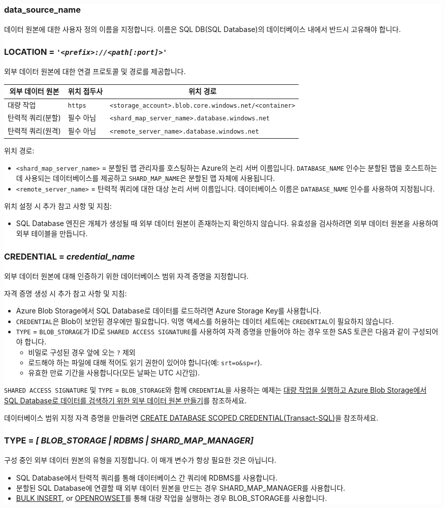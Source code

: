 ### <a name="datasourcename"></a>data_source_name

데이터 원본에 대한 사용자 정의 이름을 지정합니다. 이름은 SQL DB(SQL Database)의 데이터베이스 내에서 반드시 고유해야 합니다.

### <a name="location--prefixpathport"></a>LOCATION = *`'<prefix>://<path[:port]>'`*

외부 데이터 원본에 대한 연결 프로토콜 및 경로를 제공합니다.

| 외부 데이터 원본        | 위치 접두사 | 위치 경로                                         |
| --------------------------- | --------------- | ----------------------------------------------------- |
| 대량 작업             | `https`         | `<storage_account>.blob.core.windows.net/<container>` |
| 탄력적 쿼리(분할)       | 필수 아님    | `<shard_map_server_name>.database.windows.net`        |                                 |
| 탄력적 쿼리(원격)      | 필수 아님    | `<remote_server_name>.database.windows.net`           |                                |

위치 경로:

- `<shard_map_server_name>` = 분할된 맵 관리자를 호스팅하는 Azure의 논리 서버 이름입니다. `DATABASE_NAME` 인수는 분할된 맵을 호스트하는 데 사용되는 데이터베이스를 제공하고 `SHARD_MAP_NAME`은 분할된 맵 자체에 사용됩니다.
- `<remote_server_name>` = 탄력적 쿼리에 대한 대상 논리 서버 이름입니다. 데이터베이스 이름은 `DATABASE_NAME` 인수를 사용하여 지정됩니다.

위치 설정 시 추가 참고 사항 및 지침:

- SQL Database 엔진은 개체가 생성될 때 외부 데이터 원본이 존재하는지 확인하지 않습니다. 유효성을 검사하려면 외부 데이터 원본을 사용하여 외부 테이블을 만듭니다.

### <a name="credential--credentialname"></a>CREDENTIAL = *credential_name*

외부 데이터 원본에 대해 인증하기 위한 데이터베이스 범위 자격 증명을 지정합니다.

자격 증명 생성 시 추가 참고 사항 및 지침:

- Azure Blob Storage에서 SQL Database로 데이터를 로드하려면 Azure Storage Key를 사용합니다.
- `CREDENTIAL`은 Blob이 보안된 경우에만 필요합니다. 익명 액세스를 허용하는 데이터 세트에는 `CREDENTIAL`이 필요하지 않습니다.
- `TYPE` = `BLOB_STORAGE`가 ID로 `SHARED ACCESS SIGNATURE`를 사용하여 자격 증명을 만들어야 하는 경우 또한 SAS 토큰은 다음과 같이 구성되어야 합니다.
  - 비밀로 구성된 경우 앞에 오는 `?` 제외
  - 로드해야 하는 파일에 대해 적어도 읽기 권한이 있어야 합니다(예: `srt=o&sp=r`).
  - 유효한 만료 기간을 사용합니다(모든 날짜는 UTC 시간임).

`SHARED ACCESS SIGNATURE` 및 `TYPE` = `BLOB_STORAGE`와 함께 `CREDENTIAL`을 사용하는 예제는 [대량 작업을 실행하고 Azure Blob Storage에서 SQL Database로 데이터를 검색하기 위한 외부 데이터 원본 만들기](#c-create-an-external-data-source-for-bulk-operations-retrieving-data-from-azure-blob-storage)를 참조하세요.

데이터베이스 범위 지정 자격 증명을 만들려면 [CREATE DATABASE SCOPED CREDENTIAL(Transact-SQL)][create_dsc]을 참조하세요.

### <a name="type---blobstorage--rdbms--shardmapmanager"></a>TYPE = *[ BLOB_STORAGE | RDBMS | SHARD_MAP_MANAGER]*

구성 중인 외부 데이터 원본의 유형을 지정합니다. 이 매개 변수가 항상 필요한 것은 아닙니다.

- SQL Database에서 탄력적 쿼리를 통해 데이터베이스 간 쿼리에 RDBMS를 사용합니다.  
- 분할된 SQL Database에 연결할 때 외부 데이터 원본을 만드는 경우 SHARD_MAP_MANAGER를 사용합니다.
- [BULK INSERT][bulk_insert], or [OPENROWSET][openrowset]를 통해 대량 작업을 실행하는 경우 BLOB_STORAGE를 사용합니다.


[bulk_insert]: https://docs.microsoft.com/sql/t-sql/statements/bulk-insert-transact-sql
[bulk_insert_example]: https://docs.microsoft.com/sql/t-sql/statements/bulk-insert-transact-sql#f-importing-data-from-a-file-in-azure-blob-storage
[openrowset]: https://docs.microsoft.com/sql/t-sql/functions/openrowset-transact-sql
[create_dsc]: https://docs.microsoft.com/sql/t-sql/statements/create-database-scoped-credential-transact-sql
[create_eff]: https://docs.microsoft.com/sql/t-sql/statements/create-external-file-format-transact-sql
[create_etb]: https://docs.microsoft.com/sql/t-sql/statements/create-external-table-transact-sql
[create_etb_as_sel]: https://docs.microsoft.com/sql/t-sql/statements/create-external-table-as-select-transact-sql?view=azure-sqldw-latest
[create_tbl_as_sel]: https://docs.microsoft.com/sql/t-sql/statements/create-table-as-select-azure-sql-data-warehouse?view=azure-sqldw-latest
[alter_eds]: https://docs.microsoft.com/sql/t-sql/statements/alter-external-data-source-transact-sql
[cat_eds]: https://docs.microsoft.com/sql/relational-databases/system-catalog-views/sys-external-data-sources-transact-sql
[intro_pb]: https://docs.microsoft.com/sql/relational-databases/polybase/polybase-guide
[mongodb_pb]: https://docs.microsoft.com/sql/relational-databases/polybase/polybase-configure-mongodb
[connection_options]: https://docs.microsoft.com/sql/relational-databases/native-client/applications/using-connection-string-keywords-with-sql-server-native-client
[hint_pb]: https://docs.microsoft.com/sql/relational-databases/polybase/polybase-pushdown-computation#force-pushdown
[sas_token]: https://docs.microsoft.com/azure/storage/storage-dotnet-shared-access-signature-part-1
[bulk_insert]: https://docs.microsoft.com/sql/t-sql/statements/bulk-insert-transact-sql
[bulk_insert_example]: https://docs.microsoft.com/sql/t-sql/statements/bulk-insert-transact-sql#f-importing-data-from-a-file-in-azure-blob-storage
[openrowset]: https://docs.microsoft.com/sql/t-sql/functions/openrowset-transact-sql
[create_dsc]: https://docs.microsoft.com/sql/t-sql/statements/create-database-scoped-credential-transact-sql
[create_etb]: https://docs.microsoft.com/sql/t-sql/statements/create-external-data-source
[alter_eds]: https://docs.microsoft.com/sql/t-sql/statements/alter-external-data-source-transact-sql
[cat_eds]: https://docs.microsoft.com/sql/relational-databases/system-catalog-views/sys-external-data-sources-transact-sql
[intro_pb]: https://docs.microsoft.com/sql/relational-databases/polybase/polybase-guide
[mongodb_pb]: https://docs.microsoft.com/sql/relational-databases/polybase/polybase-configure-mongodb
[connection_options]: https://docs.microsoft.com/sql/relational-databases/native-client/applications/using-connection-string-keywords-with-sql-server-native-client
[hint_pb]: https://docs.microsoft.com/sql/relational-databases/polybase/polybase-pushdown-computation#force-pushdown
[intro_eq]: https://azure.microsoft.com/documentation/articles/sql-database-elastic-query-overview/
[remote_eq]: https://azure.microsoft.com/documentation/articles/sql-database-elastic-query-getting-started-vertical/
[remote_eq_tutorial]: https://azure.microsoft.com/documentation/articles/sql-database-elastic-query-getting-started-vertical/
[sharded_eq]: https://azure.microsoft.com/documentation/articles/sql-database-elastic-query-getting-started/
[sharded_eq_tutorial]: https://azure.microsoft.com/documentation/articles/sql-database-elastic-query-getting-started/
[azure_ad]: https://docs.microsoft.com/azure/data-lake-store/data-lake-store-authenticate-using-active-directory
[sas_token]: https://docs.microsoft.com/azure/storage/storage-dotnet-shared-access-signature-part-1
[bulk_insert]: https://docs.microsoft.com/sql/t-sql/statements/bulk-insert-transact-sql
[bulk_insert_example]: https://docs.microsoft.com/sql/t-sql/statements/bulk-insert-transact-sql#f-importing-data-from-a-file-in-azure-blob-storage
[openrowset]: https://docs.microsoft.com/sql/t-sql/functions/openrowset-transact-sql
[create_dsc]: https://docs.microsoft.com/sql/t-sql/statements/create-database-scoped-credential-transact-sql
[create_eff]: https://docs.microsoft.com/sql/t-sql/statements/create-external-file-format-transact-sql
[create_etb]: https://docs.microsoft.com/sql/t-sql/statements/create-external-data-source
[create_etb_as_sel]: https://docs.microsoft.com/sql/t-sql/statements/create-external-table-as-select-transact-sql?view=azure-sqldw-latest
[create_tbl_as_sel]: https://docs.microsoft.com/sql/t-sql/statements/create-table-as-select-azure-sql-data-warehouse?view=azure-sqldw-latest
[alter_eds]: https://docs.microsoft.com/sql/t-sql/statements/alter-external-data-source-transact-sql
[cat_eds]: https://docs.microsoft.com/sql/relational-databases/system-catalog-views/sys-external-data-sources-transact-sql
[intro_pb]: https://docs.microsoft.com/sql/relational-databases/polybase/polybase-guide
[mongodb_pb]: https://docs.microsoft.com/sql/relational-databases/polybase/polybase-configure-mongodb
[connection_options]: https://docs.microsoft.com/sql/relational-databases/native-client/applications/using-connection-string-keywords-with-sql-server-native-client
[hint_pb]: https://docs.microsoft.com/sql/relational-databases/polybase/polybase-pushdown-computation#force-pushdown
[intro_eq]: https://azure.microsoft.com/documentation/articles/sql-database-elastic-query-overview/
[remote_eq]: https://azure.microsoft.com/documentation/articles/sql-database-elastic-query-getting-started-vertical/
[remote_eq_tutorial]: https://azure.microsoft.com/documentation/articles/sql-database-elastic-query-getting-started-vertical/
[sharded_eq]: https://azure.microsoft.com/documentation/articles/sql-database-elastic-query-getting-started/
[sharded_eq_tutorial]: https://azure.microsoft.com/documentation/articles/sql-database-elastic-query-getting-started/
[azure_ad]: https://docs.microsoft.com/azure/data-lake-store/data-lake-store-authenticate-using-active-directory
[sas_token]: https://docs.microsoft.com/azure/storage/storage-dotnet-shared-access-signature-part-1
[bulk_insert]: https://docs.microsoft.com/sql/t-sql/statements/bulk-insert-transact-sql
[bulk_insert_example]: https://docs.microsoft.com/sql/t-sql/statements/bulk-insert-transact-sql#f-importing-data-from-a-file-in-azure-blob-storage
[openrowset]: https://docs.microsoft.com/sql/t-sql/functions/openrowset-transact-sql
[create_dsc]: https://docs.microsoft.com/sql/t-sql/statements/create-database-scoped-credential-transact-sql
[create_eff]: https://docs.microsoft.com/sql/t-sql/statements/create-external-file-format-transact-sql
[create_etb]: https://docs.microsoft.com/sql/t-sql/statements/create-external-data-source
[create_etb_as_sel]: https://docs.microsoft.com/sql/t-sql/statements/create-external-table-as-select-transact-sql?view=azure-sqldw-latest
[create_tbl_as_sel]: https://docs.microsoft.com/sql/t-sql/statements/create-table-as-select-azure-sql-data-warehouse?view=azure-sqldw-latest
[alter_eds]: https://docs.microsoft.com/sql/t-sql/statements/alter-external-data-source-transact-sql
[cat_eds]: https://docs.microsoft.com/sql/relational-databases/system-catalog-views/sys-external-data-sources-transact-sql
[intro_pb]: https://docs.microsoft.com/sql/relational-databases/polybase/polybase-guide
[mongodb_pb]: https://docs.microsoft.com/sql/relational-databases/polybase/polybase-configure-mongodb
[connection_options]: https://docs.microsoft.com/sql/relational-databases/native-client/applications/using-connection-string-keywords-with-sql-server-native-client
[hint_pb]: https://docs.microsoft.com/sql/relational-databases/polybase/polybase-pushdown-computation#force-pushdown
[intro_eq]: https://azure.microsoft.com/documentation/articles/sql-database-elastic-query-overview/
[remote_eq]: https://azure.microsoft.com/documentation/articles/sql-database-elastic-query-getting-started-vertical/
[remote_eq_tutorial]: https://azure.microsoft.com/documentation/articles/sql-database-elastic-query-getting-started-vertical/
[sharded_eq]: https://azure.microsoft.com/documentation/articles/sql-database-elastic-query-getting-started/
[sharded_eq_tutorial]: https://azure.microsoft.com/documentation/articles/sql-database-elastic-query-getting-started/
[azure_ad]: https://docs.microsoft.com/azure/data-lake-store/data-lake-store-authenticate-using-active-directory
[sas_token]: https://docs.microsoft.com/azure/storage/storage-dotnet-shared-access-signature-part-1